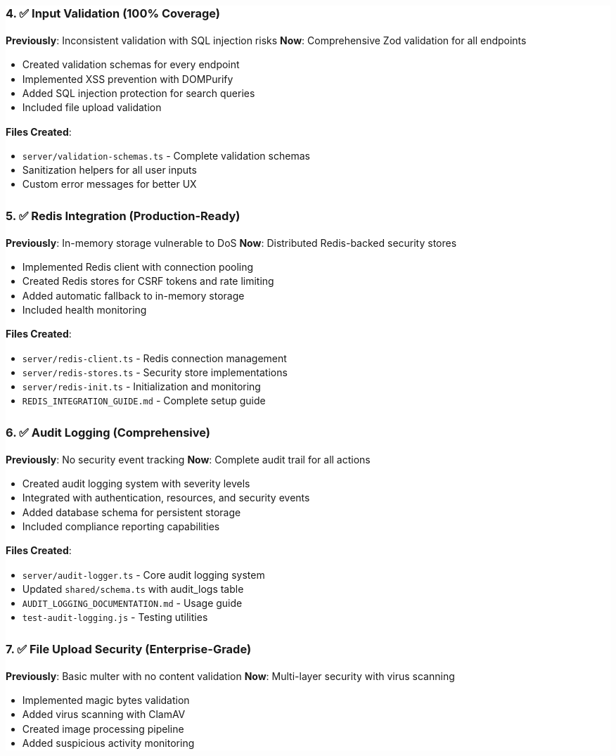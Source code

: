 ### 4. ✅ Input Validation (100% Coverage)
**Previously**: Inconsistent validation with SQL injection risks
**Now**: Comprehensive Zod validation for all endpoints

- Created validation schemas for every endpoint
- Implemented XSS prevention with DOMPurify
- Added SQL injection protection for search queries
- Included file upload validation

**Files Created**:
- `server/validation-schemas.ts` - Complete validation schemas
- Sanitization helpers for all user inputs
- Custom error messages for better UX

### 5. ✅ Redis Integration (Production-Ready)
**Previously**: In-memory storage vulnerable to DoS
**Now**: Distributed Redis-backed security stores

- Implemented Redis client with connection pooling
- Created Redis stores for CSRF tokens and rate limiting
- Added automatic fallback to in-memory storage
- Included health monitoring

**Files Created**:
- `server/redis-client.ts` - Redis connection management
- `server/redis-stores.ts` - Security store implementations
- `server/redis-init.ts` - Initialization and monitoring
- `REDIS_INTEGRATION_GUIDE.md` - Complete setup guide

### 6. ✅ Audit Logging (Comprehensive)
**Previously**: No security event tracking
**Now**: Complete audit trail for all actions

- Created audit logging system with severity levels
- Integrated with authentication, resources, and security events
- Added database schema for persistent storage
- Included compliance reporting capabilities

**Files Created**:
- `server/audit-logger.ts` - Core audit logging system
- Updated `shared/schema.ts` with audit_logs table
- `AUDIT_LOGGING_DOCUMENTATION.md` - Usage guide
- `test-audit-logging.js` - Testing utilities

### 7. ✅ File Upload Security (Enterprise-Grade)
**Previously**: Basic multer with no content validation
**Now**: Multi-layer security with virus scanning

- Implemented magic bytes validation
- Added virus scanning with ClamAV
- Created image processing pipeline
- Added suspicious activity monitoring
